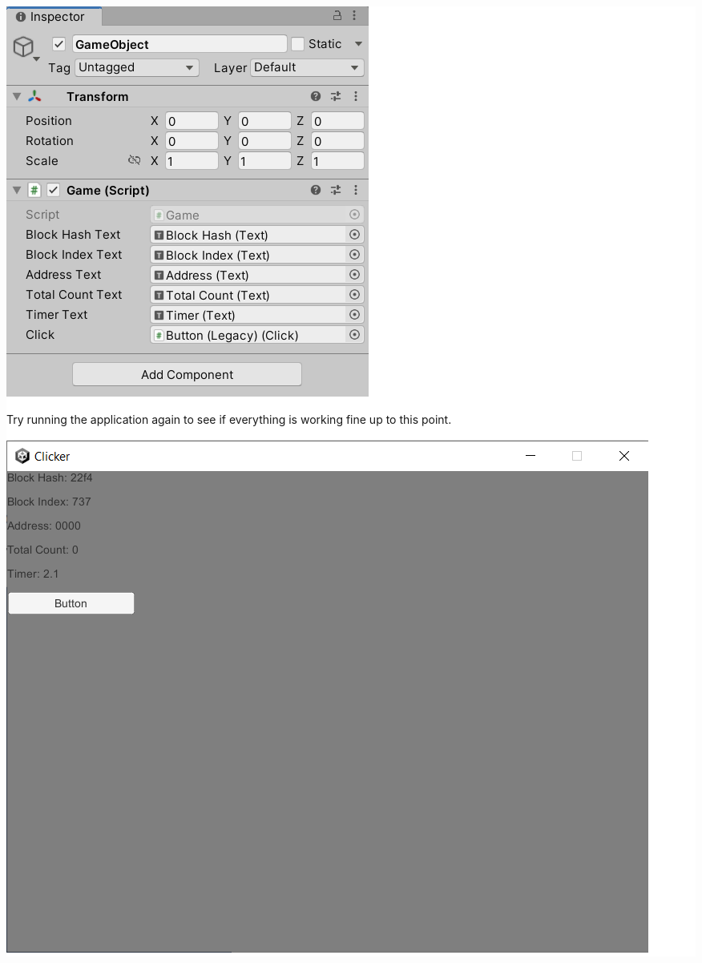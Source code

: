 ![Game Object](./assets/images/click_counter_game_object.png)

Try running the application again to see if everything is working fine
up to this point.

![Initial UI](./assets/images/click_counter_initial_ui.png)
